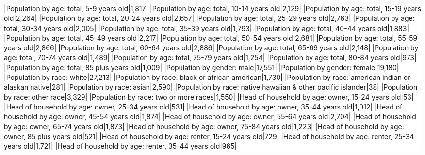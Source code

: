 |Population by age: total, 5-9 years old|1,817|
|Population by age: total, 10-14 years old|2,129|
|Population by age: total, 15-19 years old|2,264|
|Population by age: total, 20-24 years old|2,657|
|Population by age: total, 25-29 years old|2,763|
|Population by age: total, 30-34 years old|2,005|
|Population by age: total, 35-39 years old|1,793|
|Population by age: total, 40-44 years old|1,883|
|Population by age: total, 45-49 years old|2,217|
|Population by age: total, 50-54 years old|2,681|
|Population by age: total, 55-59 years old|2,866|
|Population by age: total, 60-64 years old|2,886|
|Population by age: total, 65-69 years old|2,148|
|Population by age: total, 70-74 years old|1,489|
|Population by age: total, 75-79 years old|1,254|
|Population by age: total, 80-84 years old|973|
|Population by age: total, 85 plus years old|1,009|
|Population by gender: male|17,551|
|Population by gender: female|19,180|
|Population by race: white|27,213|
|Population by race: black or african american|1,730|
|Population by race: american indian or alaskan native|281|
|Population by race: asian|2,590|
|Population by race: native hawaiian & other pacific islander|38|
|Population by race: other race|3,329|
|Population by race: two or more races|1,550|
|Head of household by age: owner, 15-24 years old|53|
|Head of household by age: owner, 25-34 years old|531|
|Head of household by age: owner, 35-44 years old|1,012|
|Head of household by age: owner, 45-54 years old|1,874|
|Head of household by age: owner, 55-64 years old|2,704|
|Head of household by age: owner, 65-74 years old|1,873|
|Head of household by age: owner, 75-84 years old|1,223|
|Head of household by age: owner, 85 plus years old|521|
|Head of household by age: renter, 15-24 years old|729|
|Head of household by age: renter, 25-34 years old|1,721|
|Head of household by age: renter, 35-44 years old|965|